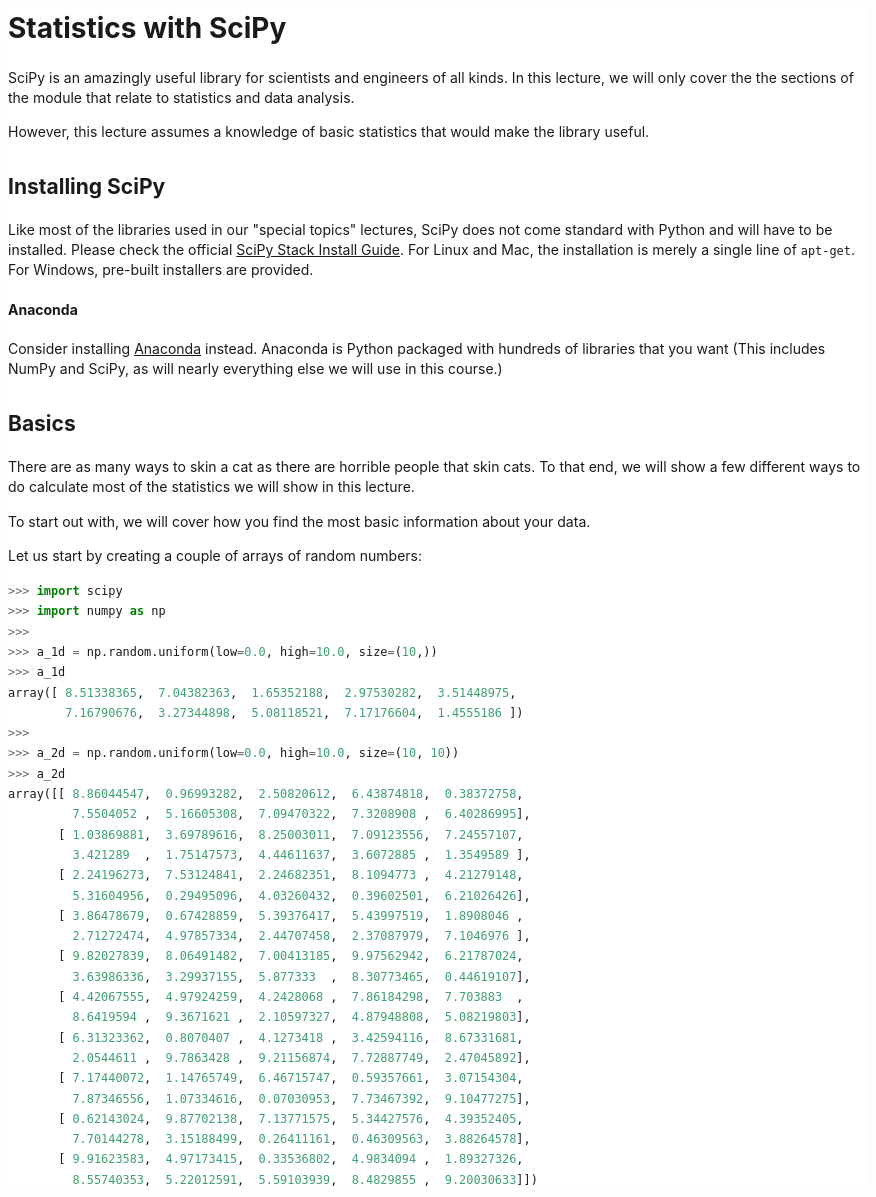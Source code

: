 # Statistics with SciPy

SciPy is an amazingly useful library for scientists and engineers of all kinds. In this lecture, we will only cover the the sections of the module that relate to statistics and data analysis.

However, this lecture assumes a knowledge of basic statistics that would make the library useful.

## Installing SciPy

Like most of the libraries used in our "special topics" lectures, SciPy does not come standard with Python and will have to be installed. Please check the official [SciPy Stack Install Guide](http://www.scipy.org/install.html). For Linux and Mac, the installation is merely a single line of `apt-get`. For Windows, pre-built installers are provided.

#### Anaconda

Consider installing [Anaconda](http://docs.continuum.io/anaconda/install.html) instead. Anaconda is Python packaged with hundreds of libraries that you want (This includes NumPy and SciPy, as will nearly everything else we will use in this course.)

## Basics

There are as many ways to skin a cat as there are horrible people that skin cats. To that end, we will show a few different ways to do calculate most of the statistics we will show in this lecture.

To start out with, we will cover how you find the most basic information about your data.

Let us start by creating a couple of arrays of random numbers:

```python
>>> import scipy
>>> import numpy as np
>>>
>>> a_1d = np.random.uniform(low=0.0, high=10.0, size=(10,))
>>> a_1d
array([ 8.51338365,  7.04382363,  1.65352188,  2.97530282,  3.51448975,
        7.16790676,  3.27344898,  5.08118521,  7.17176604,  1.4555186 ])
>>>
>>> a_2d = np.random.uniform(low=0.0, high=10.0, size=(10, 10))
>>> a_2d
array([[ 8.86044547,  0.96993282,  2.50820612,  6.43874818,  0.38372758,
         7.5504052 ,  5.16605308,  7.09470322,  7.3208908 ,  6.40286995],
       [ 1.03869881,  3.69789616,  8.25003011,  7.09123556,  7.24557107,
         3.421289  ,  1.75147573,  4.44611637,  3.6072885 ,  1.3549589 ],
       [ 2.24196273,  7.53124841,  2.24682351,  8.1094773 ,  4.21279148,
         5.31604956,  0.29495096,  4.03260432,  0.39602501,  6.21026426],
       [ 3.86478679,  0.67428859,  5.39376417,  5.43997519,  1.8908046 ,
         2.71272474,  4.97857334,  2.44707458,  2.37087979,  7.1046976 ],
       [ 9.82027839,  8.06491482,  7.00413185,  9.97562942,  6.21787024,
         3.63986336,  3.29937155,  5.877333  ,  8.30773465,  0.44619107],
       [ 4.42067555,  4.97924259,  4.2428068 ,  7.86184298,  7.703883  ,
         8.6419594 ,  9.3671621 ,  2.10597327,  4.87948808,  5.08219803],
       [ 6.31323362,  0.8070407 ,  4.1273418 ,  3.42594116,  8.67331681,
         2.0544611 ,  9.7863428 ,  9.21156874,  7.72887749,  2.47045892],
       [ 7.17440072,  1.14765749,  6.46715747,  0.59357661,  3.07154304,
         7.87346556,  1.07334616,  0.07030953,  7.73467392,  9.10477275],
       [ 0.62143024,  9.87702138,  7.13771575,  5.34427576,  4.39352405,
         7.70144278,  3.15188499,  0.26411161,  0.46309563,  3.88264578],
       [ 9.91623583,  4.97173415,  0.33536802,  4.9834094 ,  1.89327326,
         8.55740353,  5.22012591,  5.59103939,  8.4829855 ,  9.20030633]])
```
